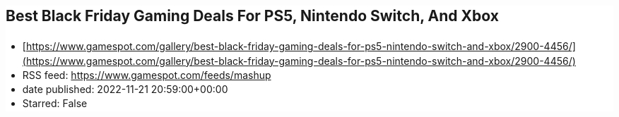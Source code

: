 ## Best Black Friday Gaming Deals For PS5, Nintendo Switch, And Xbox
 - [https://www.gamespot.com/gallery/best-black-friday-gaming-deals-for-ps5-nintendo-switch-and-xbox/2900-4456/](https://www.gamespot.com/gallery/best-black-friday-gaming-deals-for-ps5-nintendo-switch-and-xbox/2900-4456/)
 - RSS feed: https://www.gamespot.com/feeds/mashup
 - date published: 2022-11-21 20:59:00+00:00
 - Starred: False
